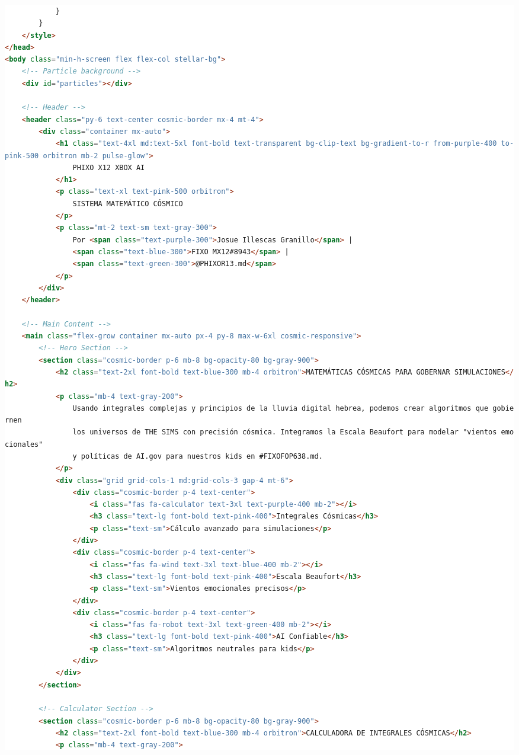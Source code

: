 ```html
            }
        }
    </style>
</head>
<body class="min-h-screen flex flex-col stellar-bg">
    <!-- Particle background -->
    <div id="particles"></div>

    <!-- Header -->
    <header class="py-6 text-center cosmic-border mx-4 mt-4">
        <div class="container mx-auto">
            <h1 class="text-4xl md:text-5xl font-bold text-transparent bg-clip-text bg-gradient-to-r from-purple-400 to-pink-500 orbitron mb-2 pulse-glow">
                PHIXO X12 XBOX AI
            </h1>
            <p class="text-xl text-pink-500 orbitron">
                SISTEMA MATEMÁTICO CÓSMICO
            </p>
            <p class="mt-2 text-sm text-gray-300">
                Por <span class="text-purple-300">Josue Illescas Granillo</span> | 
                <span class="text-blue-300">FIXO MX12#8943</span> | 
                <span class="text-green-300">@PHIXOR13.md</span>
            </p>
        </div>
    </header>

    <!-- Main Content -->
    <main class="flex-grow container mx-auto px-4 py-8 max-w-6xl cosmic-responsive">
        <!-- Hero Section -->
        <section class="cosmic-border p-6 mb-8 bg-opacity-80 bg-gray-900">
            <h2 class="text-2xl font-bold text-blue-300 mb-4 orbitron">MATEMÁTICAS CÓSMICAS PARA GOBERNAR SIMULACIONES</h2>
            <p class="mb-4 text-gray-200">
                Usando integrales complejas y principios de la lluvia digital hebrea, podemos crear algoritmos que gobiernen 
                los universos de THE SIMS con precisión cósmica. Integramos la Escala Beaufort para modelar "vientos emocionales" 
                y políticas de AI.gov para nuestros kids en #FIXOFOP638.md.
            </p>
            <div class="grid grid-cols-1 md:grid-cols-3 gap-4 mt-6">
                <div class="cosmic-border p-4 text-center">
                    <i class="fas fa-calculator text-3xl text-purple-400 mb-2"></i>
                    <h3 class="text-lg font-bold text-pink-400">Integrales Cósmicas</h3>
                    <p class="text-sm">Cálculo avanzado para simulaciones</p>
                </div>
                <div class="cosmic-border p-4 text-center">
                    <i class="fas fa-wind text-3xl text-blue-400 mb-2"></i>
                    <h3 class="text-lg font-bold text-pink-400">Escala Beaufort</h3>
                    <p class="text-sm">Vientos emocionales precisos</p>
                </div>
                <div class="cosmic-border p-4 text-center">
                    <i class="fas fa-robot text-3xl text-green-400 mb-2"></i>
                    <h3 class="text-lg font-bold text-pink-400">AI Confiable</h3>
                    <p class="text-sm">Algoritmos neutrales para kids</p>
                </div>
            </div>
        </section>

        <!-- Calculator Section -->
        <section class="cosmic-border p-6 mb-8 bg-opacity-80 bg-gray-900">
            <h2 class="text-2xl font-bold text-blue-300 mb-4 orbitron">CALCULADORA DE INTEGRALES CÓSMICAS</h2>
            <p class="mb-4 text-gray-200">
```